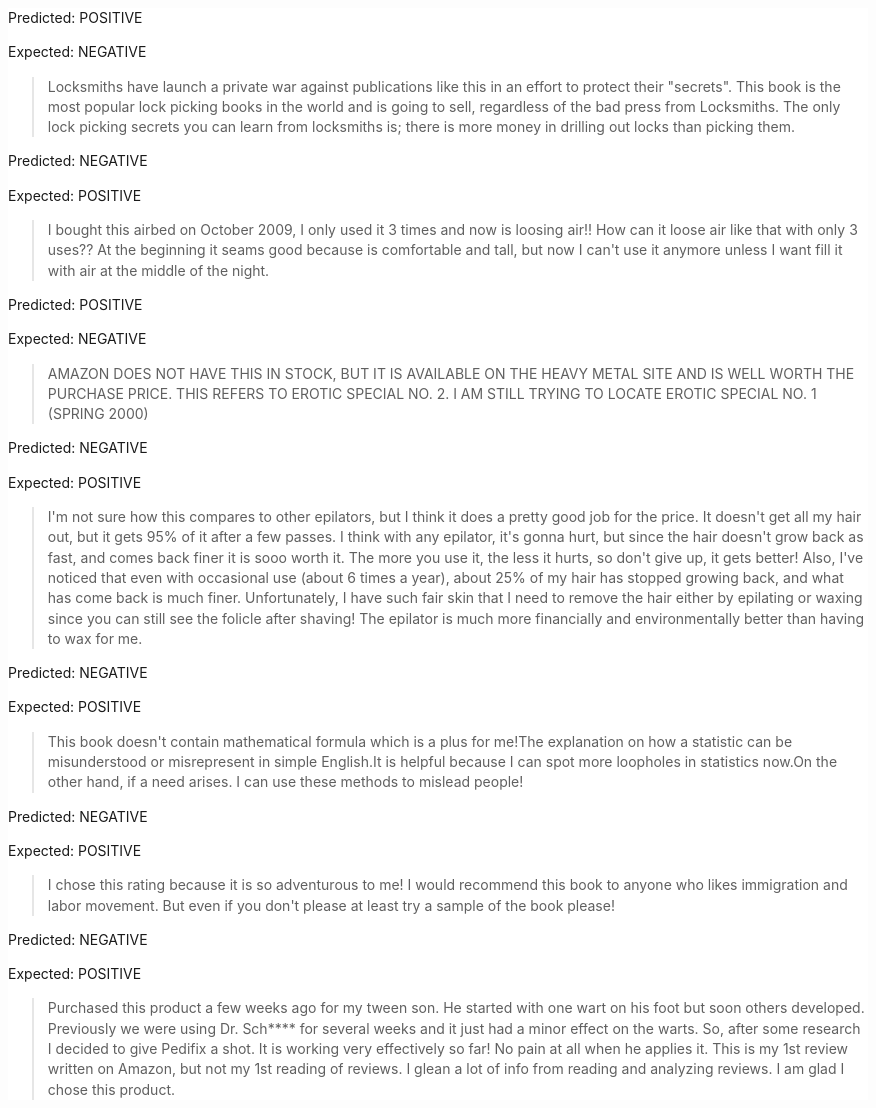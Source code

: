 Predicted: POSITIVE

 Expected: NEGATIVE

>Locksmiths have launch a private war against publications like this in an effort to protect their "secrets". This book is the most popular lock picking books in the world and is going to sell, regardless of the bad press from Locksmiths. The only lock picking secrets you can learn from locksmiths is; there is more money in drilling out locks than picking them.

Predicted: NEGATIVE

 Expected: POSITIVE

>I bought this airbed on October 2009, I only used it 3 times and now is loosing air!! How can it loose air like that with only 3 uses?? At the beginning it seams good because is comfortable and tall, but now I can't use it anymore unless I want fill it with air at the middle of the night.

Predicted: POSITIVE

 Expected: NEGATIVE

>AMAZON DOES NOT HAVE THIS IN STOCK, BUT IT IS AVAILABLE ON THE HEAVY METAL SITE AND IS WELL WORTH THE PURCHASE PRICE. THIS REFERS TO EROTIC SPECIAL NO. 2. I AM STILL TRYING TO LOCATE EROTIC SPECIAL NO. 1 (SPRING 2000)

Predicted: NEGATIVE

 Expected: POSITIVE

>I'm not sure how this compares to other epilators, but I think it does a pretty good job for the price. It doesn't get all my hair out, but it gets 95% of it after a few passes. I think with any epilator, it's gonna hurt, but since the hair doesn't grow back as fast, and comes back finer it is sooo worth it. The more you use it, the less it hurts, so don't give up, it gets better! Also, I've noticed that even with occasional use (about 6 times a year), about 25% of my hair has stopped growing back, and what has come back is much finer. Unfortunately, I have such fair skin that I need to remove the hair either by epilating or waxing since you can still see the folicle after shaving! The epilator is much more financially and environmentally better than having to wax for me.

Predicted: NEGATIVE

 Expected: POSITIVE

>This book doesn't contain mathematical formula which is a plus for me!The explanation on how a statistic can be misunderstood or misrepresent in simple English.It is helpful because I can spot more loopholes in statistics now.On the other hand, if a need arises. I can use these methods to mislead people!

Predicted: NEGATIVE

 Expected: POSITIVE

>I chose this rating because it is so adventurous to me! I would recommend this book to anyone who likes immigration and labor movement. But even if you don't please at least try a sample of the book please!

Predicted: NEGATIVE

 Expected: POSITIVE

>Purchased this product a few weeks ago for my tween son. He started with one wart on his foot but soon others developed. Previously we were using Dr. Sch**** for several weeks and it just had a minor effect on the warts. So, after some research I decided to give Pedifix a shot. It is working very effectively so far! No pain at all when he applies it. This is my 1st review written on Amazon, but not my 1st reading of reviews. I glean a lot of info from reading and analyzing reviews. I am glad I chose this product.
